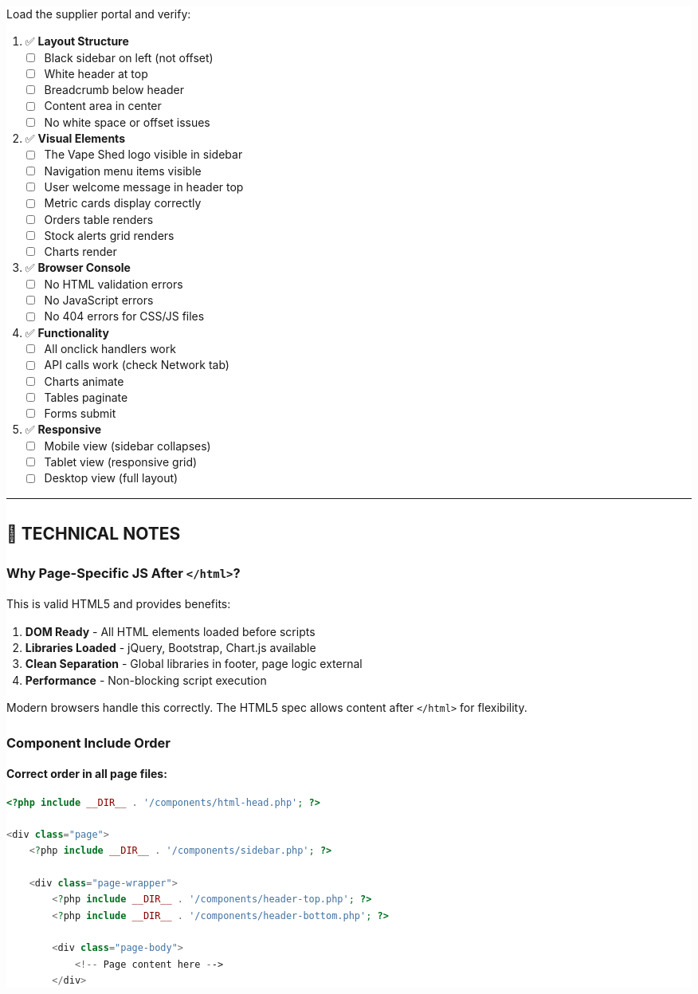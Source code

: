Load the supplier portal and verify:

1. ✅ **Layout Structure**
   - [ ] Black sidebar on left (not offset)
   - [ ] White header at top
   - [ ] Breadcrumb below header
   - [ ] Content area in center
   - [ ] No white space or offset issues

2. ✅ **Visual Elements**
   - [ ] The Vape Shed logo visible in sidebar
   - [ ] Navigation menu items visible
   - [ ] User welcome message in header top
   - [ ] Metric cards display correctly
   - [ ] Orders table renders
   - [ ] Stock alerts grid renders
   - [ ] Charts render

3. ✅ **Browser Console**
   - [ ] No HTML validation errors
   - [ ] No JavaScript errors
   - [ ] No 404 errors for CSS/JS files

4. ✅ **Functionality**
   - [ ] All onclick handlers work
   - [ ] API calls work (check Network tab)
   - [ ] Charts animate
   - [ ] Tables paginate
   - [ ] Forms submit

5. ✅ **Responsive**
   - [ ] Mobile view (sidebar collapses)
   - [ ] Tablet view (responsive grid)
   - [ ] Desktop view (full layout)

---

## 🔧 **TECHNICAL NOTES**

### Why Page-Specific JS After `</html>`?

This is valid HTML5 and provides benefits:

1. **DOM Ready** - All HTML elements loaded before scripts
2. **Libraries Loaded** - jQuery, Bootstrap, Chart.js available
3. **Clean Separation** - Global libraries in footer, page logic external
4. **Performance** - Non-blocking script execution

Modern browsers handle this correctly. The HTML5 spec allows content after `</html>` for flexibility.

### Component Include Order

**Correct order in all page files:**
```php
<?php include __DIR__ . '/components/html-head.php'; ?>

<div class="page">
    <?php include __DIR__ . '/components/sidebar.php'; ?>

    <div class="page-wrapper">
        <?php include __DIR__ . '/components/header-top.php'; ?>
        <?php include __DIR__ . '/components/header-bottom.php'; ?>

        <div class="page-body">
            <!-- Page content here -->
        </div>
```